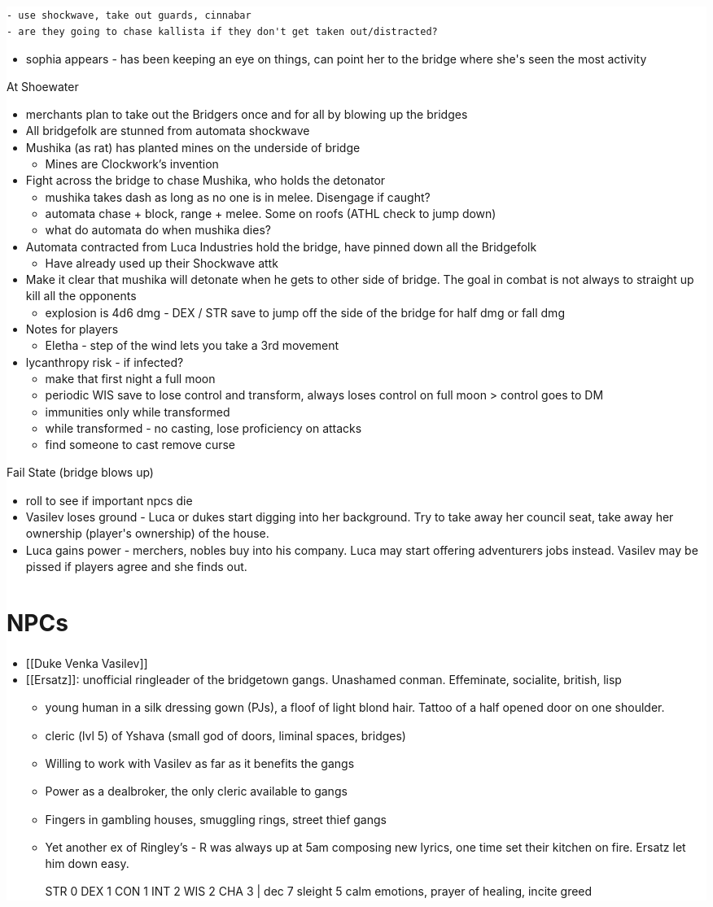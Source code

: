 	- use shockwave, take out guards, cinnabar
	- are they going to chase kallista if they don't get taken out/distracted?
- sophia appears - has been keeping an eye on things, can point her to the bridge where she's seen the most activity

At Shoewater
- merchants plan to take out the Bridgers once and for all by blowing up the bridges
- All bridgefolk are stunned from automata shockwave
- Mushika (as rat) has planted mines on the underside of bridge
    - Mines are Clockwork’s invention
- Fight across the bridge to chase Mushika, who holds the detonator
	- mushika takes dash as long as no one is in melee. Disengage if caught?
	- automata chase + block, range + melee. Some on roofs (ATHL check to jump down)
	- what do automata do when mushika dies?
- Automata contracted from Luca Industries hold the bridge, have pinned down all the Bridgefolk
    - Have already used up their Shockwave attk
- Make it clear that mushika will detonate when he gets to other side of bridge. The goal in combat is not always to straight up kill all the opponents
	- explosion is 4d6 dmg - DEX / STR save to jump off the side of the bridge for half dmg or fall dmg
- Notes for players
	- Eletha - step of the wind lets you take a 3rd movement
- lycanthropy risk - if infected?
	- make that first night a full moon
	- periodic WIS save to lose control and transform, always loses control on full moon > control goes to DM
	- immunities only while transformed
	- while transformed - no casting, lose proficiency on attacks
	- find someone to cast remove curse

Fail State (bridge blows up)
- roll to see if important npcs die
- Vasilev loses ground - Luca or dukes start digging into her background. Try to take away her council seat, take away her ownership (player's ownership) of the house. 
- Luca gains power - merchers, nobles buy into his company. Luca may start offering adventurers jobs instead. Vasilev may be pissed if players agree and she finds out. 

  

# NPCs

- [[Duke Venka Vasilev]]
- [[Ersatz]]: unofficial ringleader of the bridgetown gangs. Unashamed conman. Effeminate, socialite, british, lisp
    - young human in a silk dressing gown (PJs), a floof of light blond hair. Tattoo of a half opened door on one shoulder.
    - cleric (lvl 5) of Yshava (small god of doors, liminal spaces, bridges)
    - Willing to work with Vasilev as far as it benefits the gangs
    - Power as a dealbroker, the only cleric available to gangs
    - Fingers in gambling houses, smuggling rings, street thief gangs
    - Yet another ex of Ringley’s - R was always up at 5am composing new lyrics, one time set their kitchen on fire. Ersatz let him down easy.
        
        STR 0 DEX 1 CON 1 INT 2 WIS 2 CHA 3 | dec 7 sleight 5
        calm emotions, prayer of healing, incite greed
        